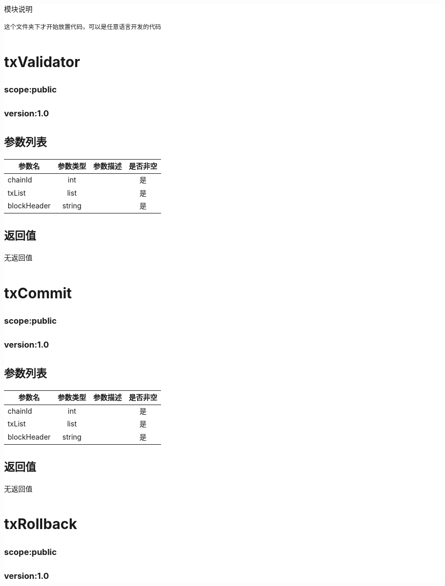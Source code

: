 模块说明

```
这个文件夹下才开始放置代码，可以是任意语言开发的代码
```

txValidator
===========
### scope:public
### version:1.0


参数列表
----
| 参数名         |  参数类型  | 参数描述 | 是否非空 |
| ----------- |:------:| ---- |:----:|
| chainId     |  int   |      |  是   |
| txList      |  list  |      |  是   |
| blockHeader | string |      |  是   |

返回值
---
无返回值

txCommit
========
### scope:public
### version:1.0


参数列表
----
| 参数名         |  参数类型  | 参数描述 | 是否非空 |
| ----------- |:------:| ---- |:----:|
| chainId     |  int   |      |  是   |
| txList      |  list  |      |  是   |
| blockHeader | string |      |  是   |

返回值
---
无返回值

txRollback
==========
### scope:public
### version:1.0
